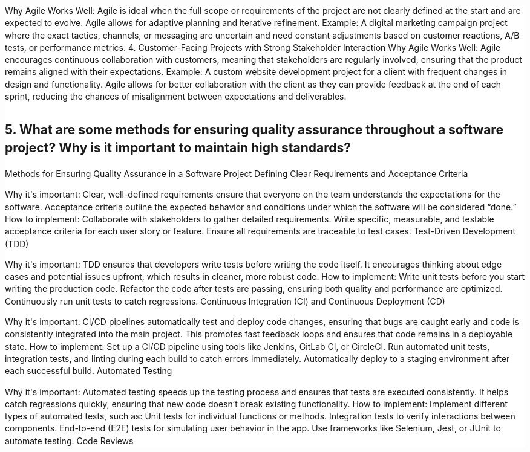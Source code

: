 Why Agile Works Well: Agile is ideal when the full scope or requirements of the project are not clearly defined at the start and are expected to evolve. Agile allows for adaptive planning and iterative refinement.
Example: A digital marketing campaign project where the exact tactics, channels, or messaging are uncertain and need constant adjustments based on customer reactions, A/B tests, or performance metrics.
4. Customer-Facing Projects with Strong Stakeholder Interaction
Why Agile Works Well: Agile encourages continuous collaboration with customers, meaning that stakeholders are regularly involved, ensuring that the product remains aligned with their expectations.
Example: A custom website development project for a client with frequent changes in design and functionality. Agile allows for better collaboration with the client as they can provide feedback at the end of each sprint, reducing the chances of misalignment between expectations and deliverables.
## 5. What are some methods for ensuring quality assurance throughout a software project? Why is it important to maintain high standards?
Methods for Ensuring Quality Assurance in a Software Project
Defining Clear Requirements and Acceptance Criteria

Why it's important: Clear, well-defined requirements ensure that everyone on the team understands the expectations for the software. Acceptance criteria outline the expected behavior and conditions under which the software will be considered “done.”
How to implement:
Collaborate with stakeholders to gather detailed requirements.
Write specific, measurable, and testable acceptance criteria for each user story or feature.
Ensure all requirements are traceable to test cases.
Test-Driven Development (TDD)

Why it's important: TDD ensures that developers write tests before writing the code itself. It encourages thinking about edge cases and potential issues upfront, which results in cleaner, more robust code.
How to implement:
Write unit tests before you start writing the production code.
Refactor the code after tests are passing, ensuring both quality and performance are optimized.
Continuously run unit tests to catch regressions.
Continuous Integration (CI) and Continuous Deployment (CD)

Why it's important: CI/CD pipelines automatically test and deploy code changes, ensuring that bugs are caught early and code is consistently integrated into the main project. This promotes fast feedback loops and ensures that code remains in a deployable state.
How to implement:
Set up a CI/CD pipeline using tools like Jenkins, GitLab CI, or CircleCI.
Run automated unit tests, integration tests, and linting during each build to catch errors immediately.
Automatically deploy to a staging environment after each successful build.
Automated Testing

Why it's important: Automated testing speeds up the testing process and ensures that tests are executed consistently. It helps catch regressions quickly, ensuring that new code doesn’t break existing functionality.
How to implement:
Implement different types of automated tests, such as:
Unit tests for individual functions or methods.
Integration tests to verify interactions between components.
End-to-end (E2E) tests for simulating user behavior in the app.
Use frameworks like Selenium, Jest, or JUnit to automate testing.
Code Reviews
